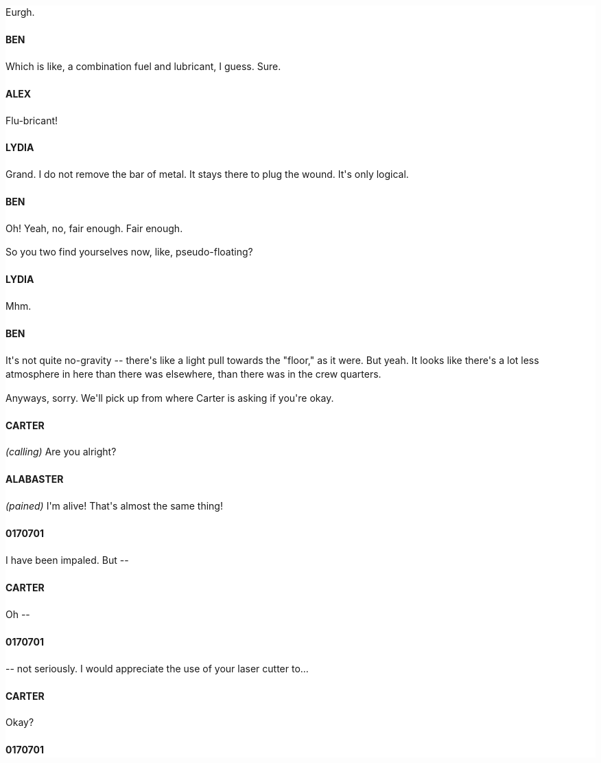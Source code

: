 Eurgh.

#### BEN

Which is like, a combination fuel and lubricant, I guess. Sure.

#### ALEX

Flu-bricant!

#### LYDIA

Grand. I do not remove the bar of metal. It stays there to plug the wound. It's only logical.

#### BEN

Oh! Yeah, no, fair enough. Fair enough.

So you two find yourselves now, like, pseudo-floating?

#### LYDIA

Mhm.

#### BEN

It's not quite no-gravity -- there's like a light pull towards the "floor," as it were. But yeah. It looks like there's a lot less atmosphere in here than there was elsewhere, than there was in the crew quarters.

Anyways, sorry. We'll pick up from where Carter is asking if you're okay.

#### CARTER

_(calling)_ Are you alright?

#### ALABASTER

_(pained)_ I'm alive! That's almost the same thing!

#### 0170701

I have been impaled. But --

#### CARTER

Oh --

#### 0170701

-- not seriously. I would appreciate the use of your laser cutter to...

#### CARTER

Okay?

#### 0170701
